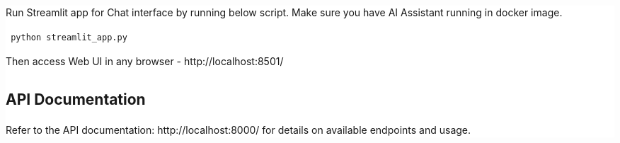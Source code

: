 Run Streamlit app for Chat interface by running  below script. Make sure you have AI Assistant running in docker image. 

  ```bash
   python streamlit_app.py
   ```
Then access Web UI in any browser - http://localhost:8501/ 

## API Documentation

Refer to the API documentation: http://localhost:8000/ for details on available endpoints and usage.




  



